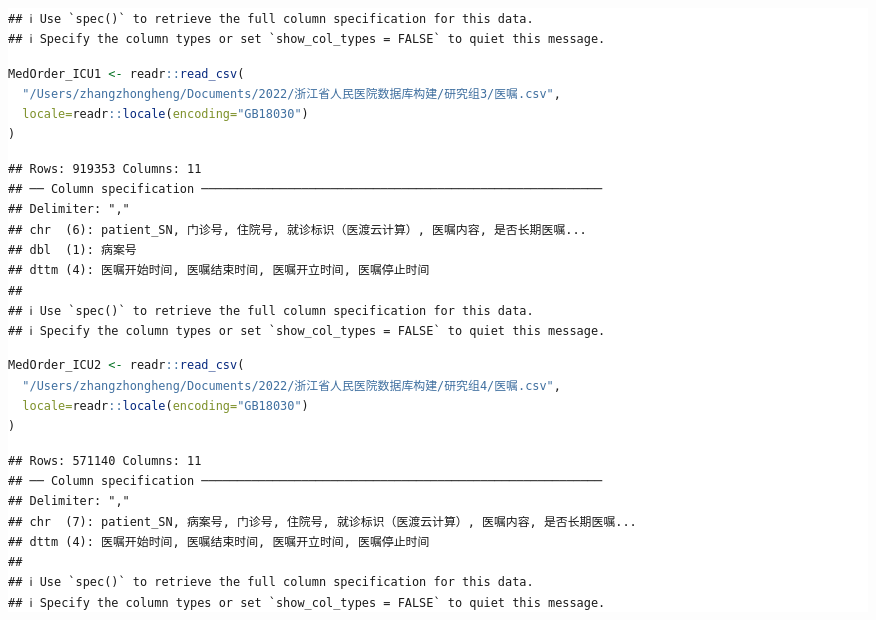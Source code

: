     ## ℹ Use `spec()` to retrieve the full column specification for this data.
    ## ℹ Specify the column types or set `show_col_types = FALSE` to quiet this message.

``` r
MedOrder_ICU1 <- readr::read_csv(
  "/Users/zhangzhongheng/Documents/2022/浙江省人民医院数据库构建/研究组3/医嘱.csv",
  locale=readr::locale(encoding="GB18030")
)
```

    ## Rows: 919353 Columns: 11
    ## ── Column specification ────────────────────────────────────────────────────────
    ## Delimiter: ","
    ## chr  (6): patient_SN, 门诊号, 住院号, 就诊标识（医渡云计算）, 医嘱内容, 是否长期医嘱...
    ## dbl  (1): 病案号
    ## dttm (4): 医嘱开始时间, 医嘱结束时间, 医嘱开立时间, 医嘱停止时间
    ## 
    ## ℹ Use `spec()` to retrieve the full column specification for this data.
    ## ℹ Specify the column types or set `show_col_types = FALSE` to quiet this message.

``` r
MedOrder_ICU2 <- readr::read_csv(
  "/Users/zhangzhongheng/Documents/2022/浙江省人民医院数据库构建/研究组4/医嘱.csv",
  locale=readr::locale(encoding="GB18030")
)
```

    ## Rows: 571140 Columns: 11
    ## ── Column specification ────────────────────────────────────────────────────────
    ## Delimiter: ","
    ## chr  (7): patient_SN, 病案号, 门诊号, 住院号, 就诊标识（医渡云计算）, 医嘱内容, 是否长期医嘱...
    ## dttm (4): 医嘱开始时间, 医嘱结束时间, 医嘱开立时间, 医嘱停止时间
    ## 
    ## ℹ Use `spec()` to retrieve the full column specification for this data.
    ## ℹ Specify the column types or set `show_col_types = FALSE` to quiet this message.
